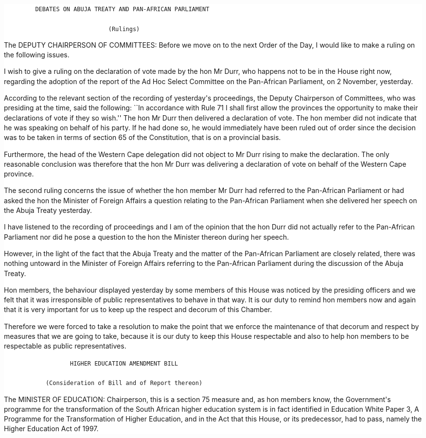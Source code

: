              DEBATES ON ABUJA TREATY AND PAN-AFRICAN PARLIAMENT

                                  (Rulings)

The DEPUTY CHAIRPERSON OF COMMITTEES: Before we move on to the next Order
of the Day, I would like to make a ruling on the following issues.

I wish to give a ruling on the declaration of vote made by the hon Mr Durr,
who happens not to be in the House right now, regarding the adoption of the
report of the Ad Hoc Select Committee on the Pan-African Parliament, on 2
November, yesterday.

According to the relevant section of the recording of yesterday's
proceedings, the Deputy Chairperson of Committees, who was presiding at the
time, said the following: ``In accordance with Rule 71 I shall first allow
the provinces the opportunity to make their declarations of vote if they so
wish.'' The hon Mr Durr then delivered a declaration of vote. The hon
member did not indicate that he was speaking on behalf of his party. If he
had done so, he would immediately have been ruled out of order since the
decision was to be taken in terms of section 65 of the Constitution, that
is on a provincial basis.

Furthermore, the head of the Western Cape delegation did not object to Mr
Durr rising to make the declaration. The only reasonable conclusion was
therefore that the hon Mr Durr was delivering a declaration of vote on
behalf of the Western Cape province.

The second ruling concerns the issue of whether the hon member Mr Durr had
referred to the Pan-African Parliament or had asked the hon the Minister of
Foreign Affairs a question relating to the Pan-African Parliament when she
delivered her speech on the Abuja Treaty yesterday.

I have listened to the recording of proceedings and I am of the opinion
that the hon Durr did not actually refer to the Pan-African Parliament nor
did he pose a question to the hon the Minister thereon during her speech.

However, in the light of the fact that the Abuja Treaty and the matter of
the Pan-African Parliament are closely related, there was nothing untoward
in the Minister of Foreign Affairs referring to the Pan-African Parliament
during the discussion of the Abuja Treaty.

Hon members, the behaviour displayed yesterday by some members of this
House was noticed by the presiding officers and we felt that it was
irresponsible of public representatives to behave in that way. It is our
duty to remind hon members now and again that it is very important for us
to keep up the respect and decorum of this Chamber.

Therefore we were forced to take a resolution to make the point that we
enforce the maintenance of that decorum and respect by measures that we are
going to take, because it is our duty to keep this House respectable and
also to help hon members to be respectable as public representatives.

                       HIGHER EDUCATION AMENDMENT BILL

                (Consideration of Bill and of Report thereon)

The MINISTER OF EDUCATION: Chairperson, this is a section 75 measure and,
as hon members know, the Government's programme for the transformation of
the South African higher education system is in fact identified in
Education White Paper 3, A Programme for the Transformation of Higher
Education, and in the Act that this House, or its predecessor, had to pass,
namely the Higher Education Act of 1997.
